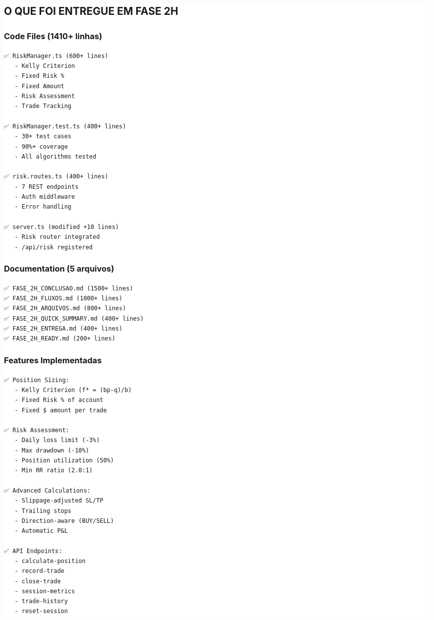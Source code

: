 
## O QUE FOI ENTREGUE EM FASE 2H

### Code Files (1410+ linhas)
```
✅ RiskManager.ts (600+ lines)
   - Kelly Criterion
   - Fixed Risk %
   - Fixed Amount
   - Risk Assessment
   - Trade Tracking
   
✅ RiskManager.test.ts (400+ lines)
   - 30+ test cases
   - 90%+ coverage
   - All algorithms tested
   
✅ risk.routes.ts (400+ lines)
   - 7 REST endpoints
   - Auth middleware
   - Error handling
   
✅ server.ts (modified +10 lines)
   - Risk router integrated
   - /api/risk registered
```

### Documentation (5 arquivos)
```
✅ FASE_2H_CONCLUSAO.md (1500+ lines)
✅ FASE_2H_FLUXOS.md (1000+ lines)
✅ FASE_2H_ARQUIVOS.md (800+ lines)
✅ FASE_2H_QUICK_SUMMARY.md (400+ lines)
✅ FASE_2H_ENTREGA.md (400+ lines)
✅ FASE_2H_READY.md (200+ lines)
```

### Features Implementadas
```
✅ Position Sizing:
   - Kelly Criterion (f* = (bp-q)/b)
   - Fixed Risk % of account
   - Fixed $ amount per trade
   
✅ Risk Assessment:
   - Daily loss limit (-3%)
   - Max drawdown (-10%)
   - Position utilization (50%)
   - Min RR ratio (2.0:1)
   
✅ Advanced Calculations:
   - Slippage-adjusted SL/TP
   - Trailing stops
   - Direction-aware (BUY/SELL)
   - Automatic P&L
   
✅ API Endpoints:
   - calculate-position
   - record-trade
   - close-trade
   - session-metrics
   - trade-history
   - reset-session
```